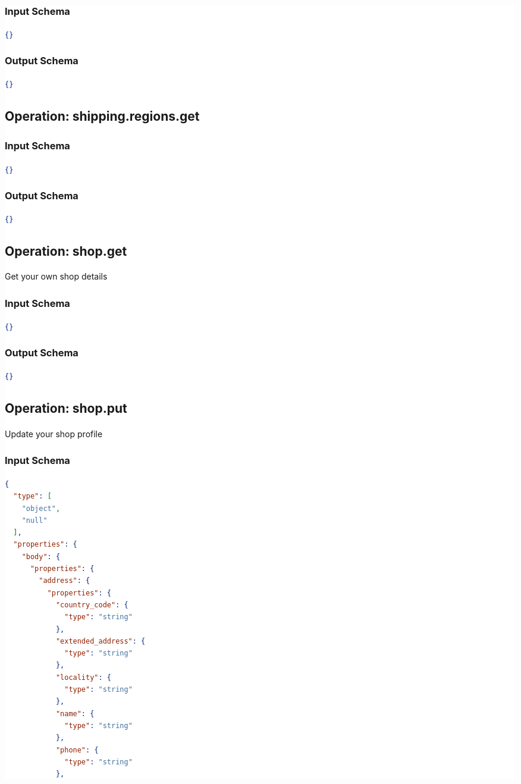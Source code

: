 ### Input Schema
```json
{}
```
### Output Schema
```json
{}
```
## Operation: shipping.regions.get


### Input Schema
```json
{}
```
### Output Schema
```json
{}
```
## Operation: shop.get
Get your own shop details

### Input Schema
```json
{}
```
### Output Schema
```json
{}
```
## Operation: shop.put
Update your shop profile

### Input Schema
```json
{
  "type": [
    "object",
    "null"
  ],
  "properties": {
    "body": {
      "properties": {
        "address": {
          "properties": {
            "country_code": {
              "type": "string"
            },
            "extended_address": {
              "type": "string"
            },
            "locality": {
              "type": "string"
            },
            "name": {
              "type": "string"
            },
            "phone": {
              "type": "string"
            },
```